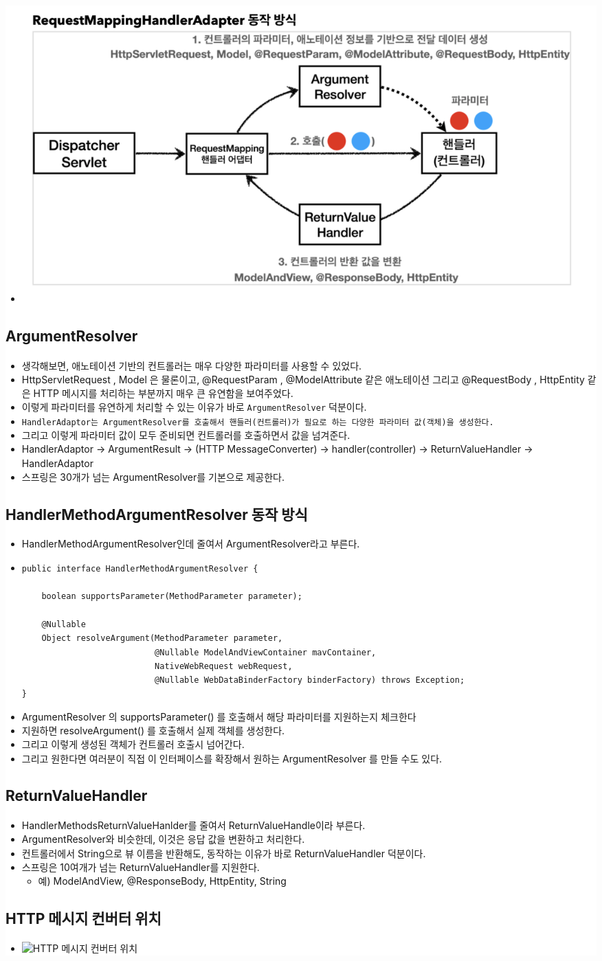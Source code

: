 - ![RequestMappingHandlerAdapter 동작 방식](./images/RequestMappingHandlerAdapter.png)

## ArgumentResolver
- 생각해보면, 애노테이션 기반의 컨트롤러는 매우 다양한 파라미터를 사용할 수 있었다. 
- HttpServletRequest , Model 은 물론이고, @RequestParam , @ModelAttribute 같은 애노테이션 그리고 @RequestBody , HttpEntity 같은 HTTP 메시지를 처리하는 부분까지 매우 큰 유연함을 보여주었다. 
- 이렇게 파라미터를 유연하게 처리할 수 있는 이유가 바로 `ArgumentResolver` 덕분이다. 
- `HandlerAdaptor는 ArgumentResolver를 호출해서 핸들러(컨트롤러)가 필요로 하는 다양한 파라미터 값(객체)을 생성한다.`  
- 그리고 이렇게 파라미터 값이 모두 준비되면 컨트롤러를 호출하면서 값을 넘겨준다. 
- HandlerAdaptor -> ArgumentResult -> (HTTP MessageConverter) -> handler(controller) -> ReturnValueHandler -> HandlerAdaptor
- 스프링은 30개가 넘는 ArgumentResolver를 기본으로 제공한다. 

## HandlerMethodArgumentResolver 동작 방식  
- HandlerMethodArgumentResolver인데 줄여서 ArgumentResolver라고 부른다. 
- ```
  public interface HandlerMethodArgumentResolver {
  
      boolean supportsParameter(MethodParameter parameter);
  
      @Nullable
      Object resolveArgument(MethodParameter parameter, 
                             @Nullable ModelAndViewContainer mavContainer, 
                             NativeWebRequest webRequest, 
                             @Nullable WebDataBinderFactory binderFactory) throws Exception;
  }
  ```
- ArgumentResolver 의 supportsParameter() 를 호출해서 해당 파라미터를 지원하는지 체크한다
- 지원하면 resolveArgument() 를 호출해서 실제 객체를 생성한다. 
- 그리고 이렇게 생성된 객체가 컨트롤러 호출시 넘어간다. 
- 그리고 원한다면 여러분이 직접 이 인터페이스를 확장해서 원하는 ArgumentResolver 를 만들 수도 있다.

## ReturnValueHandler
- HandlerMethodsReturnValueHanlder를 줄여서 ReturnValueHandle이라 부른다. 
- ArgumentResolver와 비슷한데, 이것은 응답 값을 변환하고 처리한다. 
- 컨트롤러에서 String으로 뷰 이름을 반환해도, 동작하는 이유가 바로 ReturnValueHandler 덕분이다.
- 스프링은 10여개가 넘는 ReturnValueHandler를 지원한다.
  + 예) ModelAndView, @ResponseBody, HttpEntity, String 

## HTTP 메시지 컨버터 위치 
- ![HTTP 메시지 컨버터 위치](./images/HTTP_MessageConverter.png)
  ```